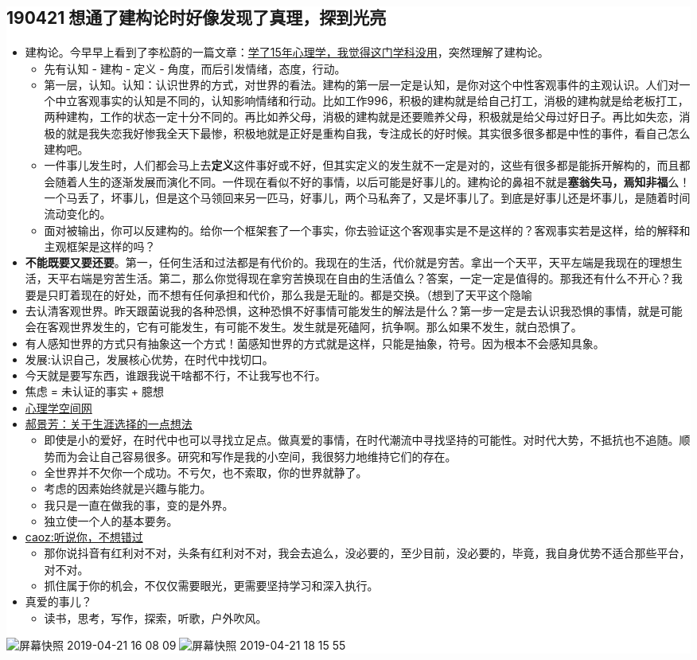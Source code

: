 ## 190421 想通了建构论时好像发现了真理，探到光亮
  - 建构论。今早早上看到了李松蔚的一篇文章：[学了15年心理学，我觉得这门学科没用](菌ttps://mp.weixin.qq.com/s/q7Onvetbg3DIV0QVe-3WDw)，突然理解了建构论。
      - 先有认知 - 建构 - 定义 - 角度，而后引发情绪，态度，行动。
      - 第一层，认知。认知：认识世界的方式，对世界的看法。建构的第一层一定是认知，是你对这个中性客观事件的主观认识。人们对一个中立客观事实的认知是不同的，认知影响情绪和行动。比如工作996，积极的建构就是给自己打工，消极的建构就是给老板打工，两种建构，工作的状态一定十分不同的。再比如养父母，消极的建构就是还要赡养父母，积极就是给父母过好日子。再比如失恋，消极的就是我失恋我好惨我全天下最惨，积极地就是正好是重构自我，专注成长的好时候。其实很多很多都是中性的事件，看自己怎么建构吧。
      - 一件事儿发生时，人们都会马上去**定义**这件事好或不好，但其实定义的发生就不一定是对的，这些有很多都是能拆开解构的，而且都会随着人生的逐渐发展而演化不同。一件现在看似不好的事情，以后可能是好事儿的。建构论的鼻祖不就是**塞翁失马，焉知非福**么！一个马丢了，坏事儿，但是这个马领回来另一匹马，好事儿，两个马私奔了，又是坏事儿了。到底是好事儿还是坏事儿，是随着时间流动变化的。
      - 面对被输出，你可以反建构的。给你一个框架套了一个事实，你去验证这个客观事实是不是这样的？客观事实若是这样，给的解释和主观框架是这样的吗？
- **不能既要又要还要**。第一，任何生活和过法都是有代价的。我现在的生活，代价就是穷苦。拿出一个天平，天平左端是我现在的理想生活，天平右端是穷苦生活。第二，那么你觉得现在拿穷苦换现在自由的生活值么？答案，一定一定是值得的。那我还有什么不开心？我要是只盯着现在的好处，而不想有任何承担和代价，那么我是无耻的。都是交换。（想到了天平这个隐喻
- 去认清客观世界。昨天跟菌说我的各种恐惧，这种恐惧不好事情可能发生的解法是什么？第一步一定是去认识我恐惧的事情，就是可能会在客观世界发生的，它有可能发生，有可能不发生。发生就是死磕阿，抗争啊。那么如果不发生，就白恐惧了。 
- 有人感知世界的方式只有抽象这一个方式！菌感知世界的方式就是这样，只能是抽象，符号。因为根本不会感知具象。
- 发展:认识自己，发展核心优势，在时代中找切口。
- 今天就是要写东西，谁跟我说干啥都不行，不让我写也不行。
- 焦虑 = 未认证的事实 + 臆想
- [心理学空间网](https://mp.weixin.qq.com/s/q7Onvetbg3DIV0QVe-3WDw)
- [郝景芳：关于生涯选择的一点想法](https://mp.weixin.qq.com/s/ikDgUSAhILbRNV9OlNOiCA)
  - 即使是小的爱好，在时代中也可以寻找立足点。做真爱的事情，在时代潮流中寻找坚持的可能性。对时代大势，不抵抗也不追随。顺势而为会让自己容易很多。研究和写作是我的小空间，我很努力地维持它们的存在。
  - 全世界并不欠你一个成功。不亏欠，也不索取，你的世界就静了。
  - 考虑的因素始终就是兴趣与能力。
  - 我只是一直在做我的事，变的是外界。
  - 独立使一个人的基本要务。
- [caoz:听说你，不想错过](https://mp.weixin.qq.com/s/z4zSeC2I3TeiU-EP0xr7Jg)
    - 那你说抖音有红利对不对，头条有红利对不对，我会去追么，没必要的，至少目前，没必要的，毕竟，我自身优势不适合那些平台，对不对。
    - 抓住属于你的机会，不仅仅需要眼光，更需要坚持学习和深入执行。
- 真爱的事儿？
   - 读书，思考，写作，探索，听歌，户外吹风。

<img width="877" alt="屏幕快照 2019-04-21 16 08 09" src="https://user-images.githubusercontent.com/20737239/56468620-76d84100-6461-11e9-86df-4d408044ea7b.png">
<img width="1077" alt="屏幕快照 2019-04-21 18 15 55" src="https://user-images.githubusercontent.com/20737239/56468626-8f485b80-6461-11e9-9d5d-97e50dda3e30.png">
